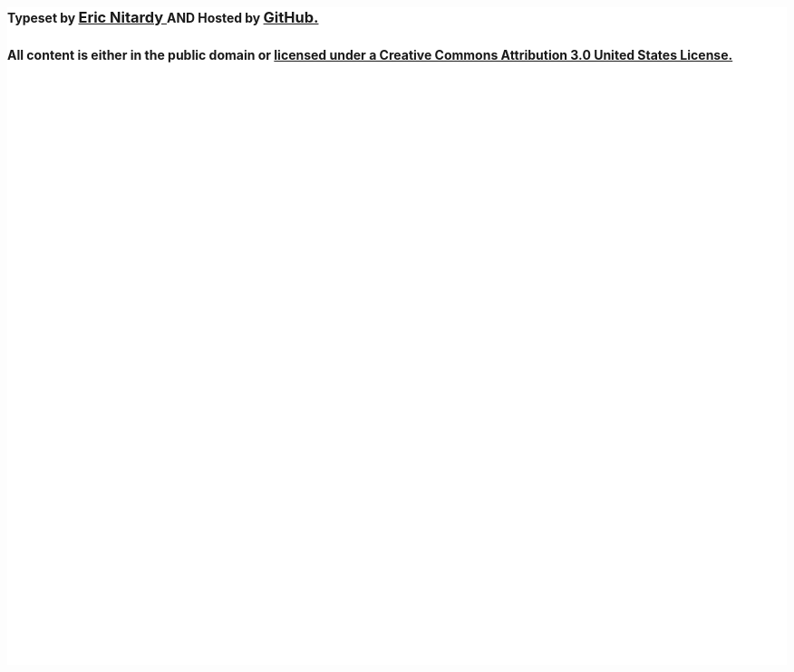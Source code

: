 
</div>

</div>



<div id="footer">
<h3><span style="font-size:85%;">Typeset by </span><a href="../index.html" target="_blank">Eric Nitardy </a> <span style="font-size:85%;">AND Hosted by </span><a href="https://github.com/" target="_blank"> GitHub.</a></h3>
<h4>All content is either in the public domain or <a href="http://creativecommons.org/licenses/by/3.0/us/" target="_blank">licensed under a Creative Commons Attribution 3.0 United States License.</a></h4>
</div>




<div id="navfront" class="navigation" style="visibility:hidden;" >
<h2 id="contents">Contents</h2>
<ul>
<li class="part"><a>FRONTMATTER</a>
  <ul>
    <li><a href="CMA00-FrontMN.html#acourseof">Title Page</a></li>
    <li><a href="CMA00-FrontMN.html#cambridgeuniversitypress">Copyright</a></li>
    <li><a href="CMA00-FrontMN.html#preface">Preface</a></li>
    <li><a href="CMA00-FrontMN.html#editorsnote">Editor&#8217;s Note</a></li>
    <li class="toc"><a href="CMA00-FrontMN.html#contents">Table of Contents</a></li>
  </ul>
</li>
<li class="part"><a onClick="hideIt('navfront');showIt('navprocesses');">PROCESSES OF ANALYSIS</a></li>
<li class="part"><a onClick="hideIt('navfront');showIt('navtranscendental');">THE TRANSCENDENTAL FUNCTIONS</a></li>
<li class="part"><a onClick="hideIt('navfront');showIt('navback');">BACKMATTER</a>
    <ul >
       <li><a onClick="showIt('navback');hideIt('navfront');">Appendix</a> 
<ul>
    <li class="more current"><a onClick="showIt('navback');hideIt('navfront');"> you are here . . . </a></li>
  </ul>
</li>
       <li><a href="whereOwhere.html">Authors Quoted</a></li>
    </ul>
</li>
</ul>
</div>


<div id="navprocesses" class="navigation" style="visibility:hidden;" >
<h2 id="contents">Contents</h2>
<ul>
<li class="part"><a onClick="showIt('navfront');hideIt('navprocesses');">FRONTMATTER</a></li>
<li class="part"><a>PROCESSES OF ANALYSIS</a>
  <ul >
    <li><a href="CMA01-ComplexMN.html">Complex Numbers</a></li>
    <li><a href="CMA02-1-LimitsMN.html">The Theory of Convergence</a></li>
     <li><a href="CMA03-1-ContinuousFnsMN.html">Continuity and Uniform Convergence</a></li>
     <li><a href="CMA04-1-IntegrationMN.html">The Theory of Riemann Integration</a></li>
     <li><a href="CMA05-1-AnalyticFunctionsMN.html">The Properties of Analytic Functions</a></li>
     <li><a href="CMA06-1-ResiduesMN.html">The Theory of Residues</a></li>
     <li class="notdone"><a href="whereOwhere.html">Expanding Functions in Infinite Series</a></li>
     <li class="notdone"><a href="whereOwhere.html">Asymptotic Expansions and Summability</a></li>
     <li class="notdone"><a href="whereOwhere.html">Fourier Series &amp; Trigonometrical Series</a></li>
     <li class="notdone"><a href="whereOwhere.html">Linear Differential Equations</a></li>
     <li class="notdone"><a href="whereOwhere.html">Integral Equations</a></li>
  </ul>